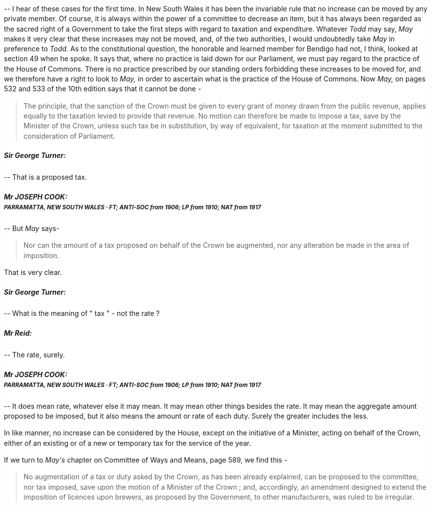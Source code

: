 -- I hear of these cases for the first time. In New South Wales it has been the invariable rule that no increase can be moved by any private member. Of course, it is always within the power of a committee to decrease an item, but it has always been regarded as the sacred right of a Government to take the first steps with regard to taxation and expenditure. Whatever  *Todd*  may say,  *May*  makes it very clear that these increases may not be moved, and, of the two authorities, I would undoubtedly take  *May*  in preference to  *Todd.*  As to the constitutional question, the honorable and learned member for Bendigo had not, I think, looked at section 49 when he spoke. It says that, where no practice is laid down for our Parliament, we must pay regard to the practice of the House of Commons. There is no practice prescribed by our standing orders forbidding these increases to be moved for, and we therefore have a right to look to  *May,*  in order to ascertain what is the practice of the House of Commons. Now  *May,*  on pages 532 and 533 of the 10th edition says that it cannot be done - 

  >The principle, that the sanction of the Crown must be given to every grant of money drawn from the public revenue, applies equally to the taxation levied to provide that revenue. No motion can therefore be made to impose a tax, save by the Minister of the Crown, unless such tax be in substitution, by way of equivalent, for taxation at the moment submitted to the consideration of Parliament. 

##### Sir George Turner:

-- That is a proposed tax. 

##### Mr JOSEPH COOK:<br><small class="text-muted">PARRAMATTA, NEW SOUTH WALES &middot; FT; ANTI-SOC from 1906; LP from 1910; NAT from 1917</small>

-- But  *May*  says- 

  >Nor can the amount of a tax proposed on behalf of the Crown be augmented, nor any alteration be made in the area of imposition. 

That is very clear. 

##### Sir George Turner:

-- What is the meaning of " tax " - not the rate ? 

##### Mr Reid:

-- The rate, surely. 

##### Mr JOSEPH COOK:<br><small class="text-muted">PARRAMATTA, NEW SOUTH WALES &middot; FT; ANTI-SOC from 1906; LP from 1910; NAT from 1917</small>

-- It does mean rate, whatever else it may mean. It may mean other things besides the rate. It may mean the aggregate amount proposed to be imposed, but it also means the amount or rate of each duty. Surely the greater includes the less. 

In like manner, no increase can be considered by the House, except on the initiative of a Minister, acting on behalf of the Crown, either of an existing or of a new or temporary tax for the service of the year. 

If we turn to  *May's*  chapter on Committee of Ways and Means, page 589, we find this - 

  >No augmentation of a tax or duty asked by the Crown, as has been already explained, can be proposed to the committee, nor tax imposed, save upon the motion of a Minister of the Crown ; and, accordingly, an amendment designed to extend the imposition of licences upon brewers, as proposed by the Government, to other manufacturers, was ruled to be irregular. 
